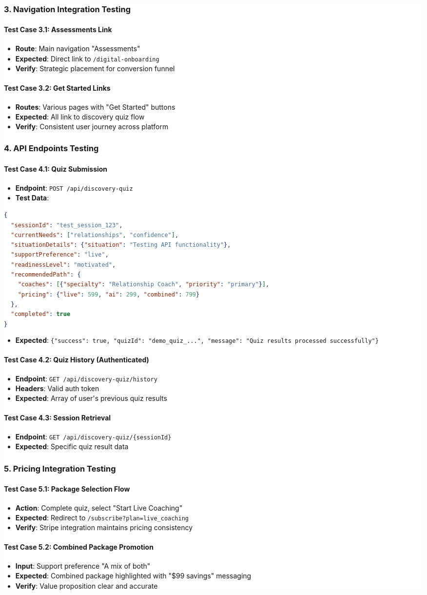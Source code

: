 ### 3. Navigation Integration Testing

#### Test Case 3.1: Assessments Link
- **Route**: Main navigation "Assessments"
- **Expected**: Direct link to `/digital-onboarding`
- **Verify**: Strategic placement for conversion funnel

#### Test Case 3.2: Get Started Links
- **Routes**: Various pages with "Get Started" buttons
- **Expected**: All link to discovery quiz flow
- **Verify**: Consistent user journey across platform

### 4. API Endpoints Testing

#### Test Case 4.1: Quiz Submission
- **Endpoint**: `POST /api/discovery-quiz`
- **Test Data**:
```json
{
  "sessionId": "test_session_123",
  "currentNeeds": ["relationships", "confidence"],
  "situationDetails": {"situation": "Testing API functionality"},
  "supportPreference": "live",
  "readinessLevel": "motivated",
  "recommendedPath": {
    "coaches": [{"specialty": "Relationship Coach", "priority": "primary"}],
    "pricing": {"live": 599, "ai": 299, "combined": 799}
  },
  "completed": true
}
```
- **Expected**: `{"success": true, "quizId": "demo_quiz_...", "message": "Quiz results processed successfully"}`

#### Test Case 4.2: Quiz History (Authenticated)
- **Endpoint**: `GET /api/discovery-quiz/history`
- **Headers**: Valid auth token
- **Expected**: Array of user's previous quiz results

#### Test Case 4.3: Session Retrieval
- **Endpoint**: `GET /api/discovery-quiz/{sessionId}`
- **Expected**: Specific quiz result data

### 5. Pricing Integration Testing

#### Test Case 5.1: Package Selection Flow
- **Action**: Complete quiz, select "Start Live Coaching"
- **Expected**: Redirect to `/subscribe?plan=live_coaching`
- **Verify**: Stripe integration maintains pricing consistency

#### Test Case 5.2: Combined Package Promotion
- **Input**: Support preference "A mix of both"
- **Expected**: Combined package highlighted with "$99 savings" messaging
- **Verify**: Value proposition clear and accurate
